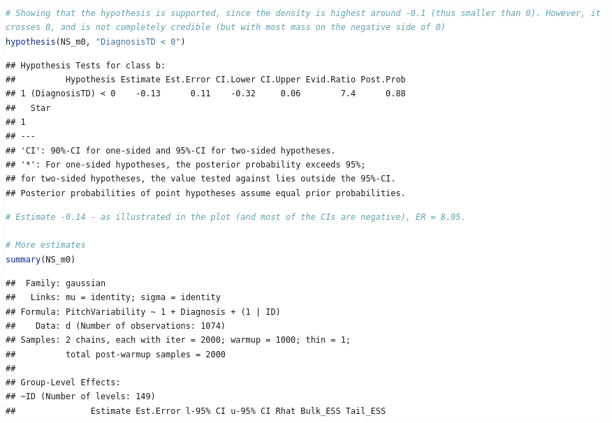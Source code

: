 ``` r
# Showing that the hypothesis is supported, since the density is highest around -0.1 (thus smaller than 0). However, it crosses 0, and is not completely credible (but with most mass on the negative side of 0)
hypothesis(NS_m0, "DiagnosisTD < 0")
```

    ## Hypothesis Tests for class b:
    ##          Hypothesis Estimate Est.Error CI.Lower CI.Upper Evid.Ratio Post.Prob
    ## 1 (DiagnosisTD) < 0    -0.13      0.11    -0.32     0.06        7.4      0.88
    ##   Star
    ## 1     
    ## ---
    ## 'CI': 90%-CI for one-sided and 95%-CI for two-sided hypotheses.
    ## '*': For one-sided hypotheses, the posterior probability exceeds 95%;
    ## for two-sided hypotheses, the value tested against lies outside the 95%-CI.
    ## Posterior probabilities of point hypotheses assume equal prior probabilities.

``` r
# Estimate -0.14 - as illustrated in the plot (and most of the CIs are negative), ER = 8.95.

# More estimates
summary(NS_m0)
```

    ##  Family: gaussian 
    ##   Links: mu = identity; sigma = identity 
    ## Formula: PitchVariability ~ 1 + Diagnosis + (1 | ID) 
    ##    Data: d (Number of observations: 1074) 
    ## Samples: 2 chains, each with iter = 2000; warmup = 1000; thin = 1;
    ##          total post-warmup samples = 2000
    ## 
    ## Group-Level Effects: 
    ## ~ID (Number of levels: 149) 
    ##               Estimate Est.Error l-95% CI u-95% CI Rhat Bulk_ESS Tail_ESS